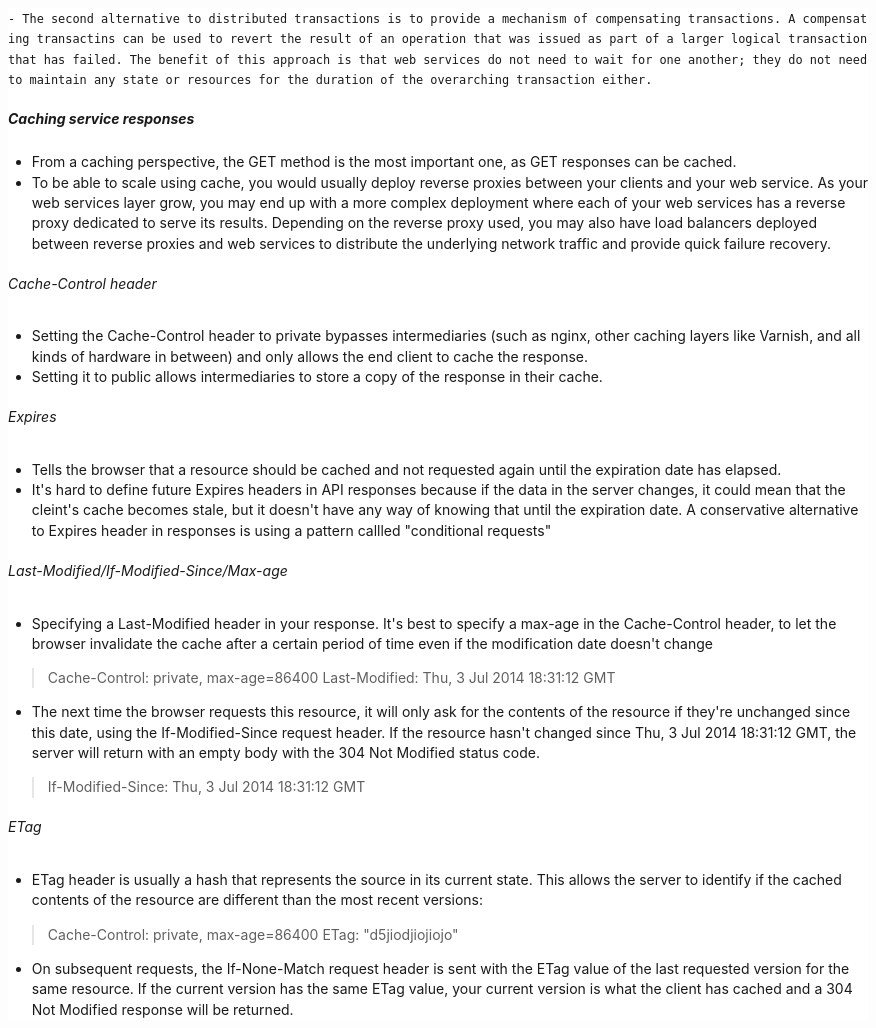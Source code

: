 	- The second alternative to distributed transactions is to provide a mechanism of compensating transactions. A compensating transactins can be used to revert the result of an operation that was issued as part of a larger logical transaction that has failed. The benefit of this approach is that web services do not need to wait for one another; they do not need to maintain any state or resources for the duration of the overarching transaction either. 


##### Caching service responses
* From a caching perspective, the GET method is the most important one, as GET responses can be cached. 
* To be able to scale using cache, you would usually deploy reverse proxies between your clients and your web service. As your web services layer grow, you may end up with a more complex deployment where each of your web services has a reverse proxy dedicated to serve its results. Depending on the reverse proxy used, you may also have load balancers deployed between reverse proxies and web services to distribute the underlying network traffic and provide quick failure recovery. 

###### Cache-Control header
* Setting the Cache-Control header to private bypasses intermediaries (such as nginx, other caching layers like Varnish, and all kinds of hardware in between) and only allows the end client to cache the response. 
* Setting it to public allows intermediaries to store a copy of the response in their cache. 

###### Expires
* Tells the browser that a resource should be cached and not requested again until the expiration date has elapsed. 
* It's hard to define future Expires headers in API responses because if the data in the server changes, it could mean that the cleint's cache becomes stale, but it doesn't have any way of knowing that until the expiration date. A conservative alternative to Expires header in responses is using a pattern callled "conditional requests"

###### Last-Modified/If-Modified-Since/Max-age
* Specifying a Last-Modified header in your response. It's best to specify a max-age in the Cache-Control header, to let the browser invalidate the cache after a certain period of time even if the modification date doesn't change

> Cache-Control: private, max-age=86400
> Last-Modified: Thu, 3 Jul 2014 18:31:12 GMT

* The next time the browser requests this resource, it will only ask for the contents of the resource if they're unchanged since this date, using the If-Modified-Since request header. If the resource hasn't changed since Thu, 3 Jul 2014 18:31:12 GMT, the server will return with an empty body with the 304 Not Modified status code.

> If-Modified-Since: Thu, 3 Jul 2014 18:31:12 GMT

###### ETag
* ETag header is usually a hash that represents the source in its current state. This allows the server to identify if the cached contents of the resource are different than the most recent versions:

> Cache-Control: private, max-age=86400
> ETag: "d5jiodjiojiojo"

* On subsequent requests, the If-None-Match request header is sent with the ETag value of the last requested version for the same resource. If the current version has the same ETag value, your current version is what the client has cached and a 304 Not Modified response will be returned. 
